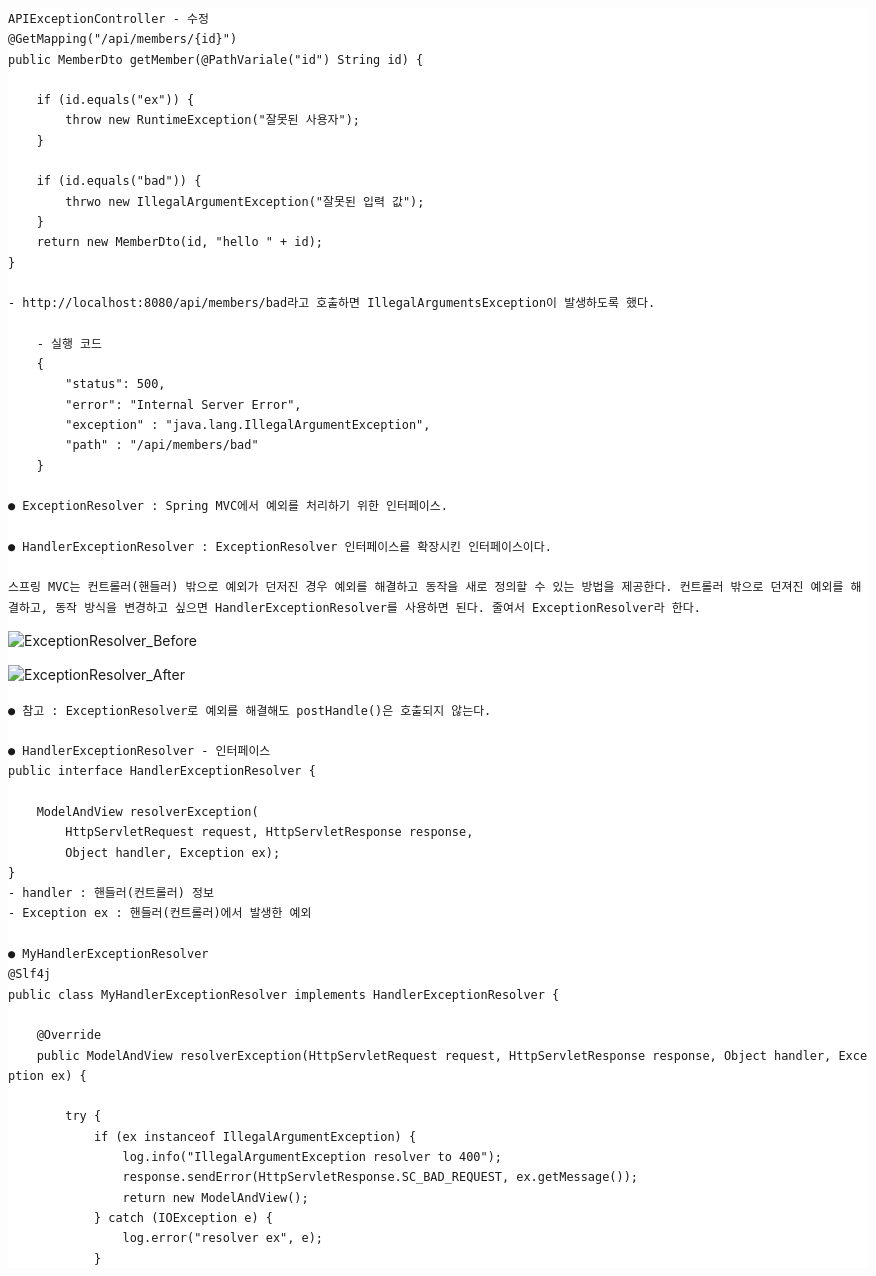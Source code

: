     APIExceptionController - 수정
    @GetMapping("/api/members/{id}")
    public MemberDto getMember(@PathVariale("id") String id) {

        if (id.equals("ex")) {
            throw new RuntimeException("잘못된 사용자");
        }

        if (id.equals("bad")) {
            thrwo new IllegalArgumentException("잘못된 입력 값");
        }
        return new MemberDto(id, "hello " + id);
    }

    - http://localhost:8080/api/members/bad라고 호출하면 IllegalArgumentsException이 발생하도록 했다.

        - 실행 코드
        {
            "status": 500,
            "error": "Internal Server Error",
            "exception" : "java.lang.IllegalArgumentException",
            "path" : "/api/members/bad"
        }

    ● ExceptionResolver : Spring MVC에서 예외를 처리하기 위한 인터페이스.

    ● HandlerExceptionResolver : ExceptionResolver 인터페이스를 확장시킨 인터페이스이다.

    스프링 MVC는 컨트롤러(핸들러) 밖으로 예외가 던저진 경우 예외를 해결하고 동작을 새로 정의할 수 있는 방법을 제공한다. 컨트롤러 밖으로 던져진 예외를 해결하고, 동작 방식을 변경하고 싶으면 HandlerExceptionResolver를 사용하면 된다. 줄여서 ExceptionResolver라 한다.        

![ExceptionResolver_Before](./exception/exception_img/ExceptionResolver_Before.png)

![ExceptionResolver_After](./exception/exception_img/ExceptionResolver_After.png)

    ● 참고 : ExceptionResolver로 예외를 해결해도 postHandle()은 호출되지 않는다. 

    ● HandlerExceptionResolver - 인터페이스
    public interface HandlerExceptionResolver {

        ModelAndView resolverException(
            HttpServletRequest request, HttpServletResponse response,
            Object handler, Exception ex);
    }
    - handler : 핸들러(컨트롤러) 정보
    - Exception ex : 핸들러(컨트롤러)에서 발생한 예외

    ● MyHandlerExceptionResolver
    @Slf4j
    public class MyHandlerExceptionResolver implements HandlerExceptionResolver {

        @Override
        public ModelAndView resolverException(HttpServletRequest request, HttpServletResponse response, Object handler, Exception ex) {

            try {
                if (ex instanceof IllegalArgumentException) {
                    log.info("IllegalArgumentException resolver to 400");
                    response.sendError(HttpServletResponse.SC_BAD_REQUEST, ex.getMessage());
                    return new ModelAndView();
                } catch (IOException e) {
                    log.error("resolver ex", e);
                }
